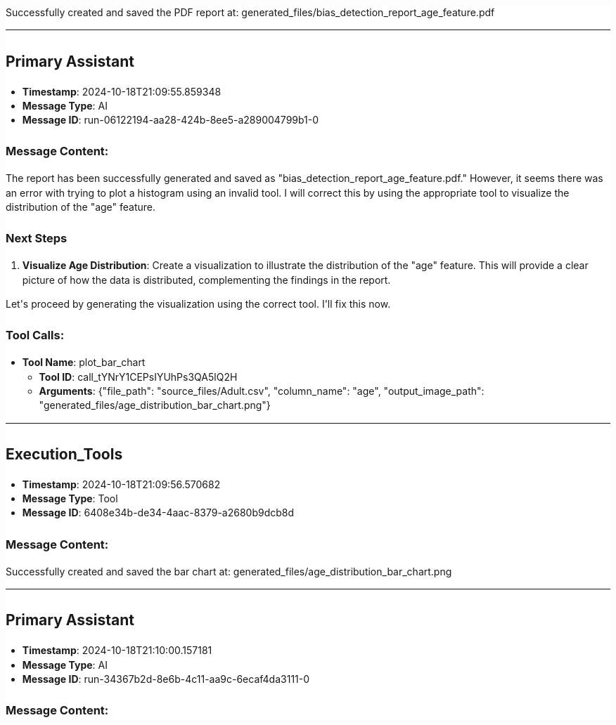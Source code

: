 Successfully created and saved the PDF report at: generated_files/bias_detection_report_age_feature.pdf


---

## Primary Assistant
- **Timestamp**: 2024-10-18T21:09:55.859348
- **Message Type**: AI
- **Message ID**: run-06122194-aa28-424b-8ee5-a289004799b1-0

### Message Content:

The report has been successfully generated and saved as "bias_detection_report_age_feature.pdf." However, it seems there was an error with trying to plot a histogram using an invalid tool. I will correct this by using the appropriate tool to visualize the distribution of the "age" feature.

### Next Steps

1. **Visualize Age Distribution**: Create a visualization to illustrate the distribution of the "age" feature. This will provide a clear picture of how the data is distributed, complementing the findings in the report.

Let's proceed by generating the visualization using the correct tool. I'll fix this now.

### Tool Calls:
- **Tool Name**: plot_bar_chart
  - **Tool ID**: call_tYNrY1CEPsIYUhPs3QA5lQ2H
  - **Arguments**: {"file_path": "source_files/Adult.csv", "column_name": "age", "output_image_path": "generated_files/age_distribution_bar_chart.png"}

---

## Execution_Tools
- **Timestamp**: 2024-10-18T21:09:56.570682
- **Message Type**: Tool
- **Message ID**: 6408e34b-de34-4aac-8379-a2680b9dcb8d

### Message Content:

Successfully created and saved the bar chart at: generated_files/age_distribution_bar_chart.png


---

## Primary Assistant
- **Timestamp**: 2024-10-18T21:10:00.157181
- **Message Type**: AI
- **Message ID**: run-34367b2d-8e6b-4c11-aa9c-6ecaf4da3111-0

### Message Content:
